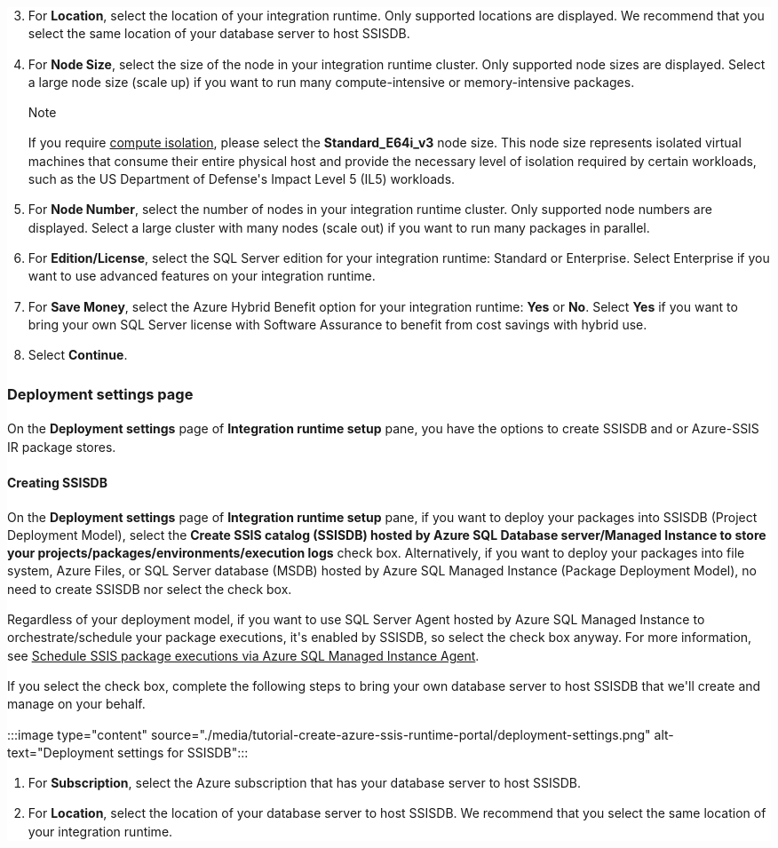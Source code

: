 3. For **Location**, select the location of your integration runtime. Only supported locations are displayed. We recommend that you select the same location of your database server to host SSISDB.

4. For **Node Size**, select the size of the node in your integration runtime cluster. Only supported node sizes are displayed. Select a large node size (scale up) if you want to run many compute-intensive or memory-intensive packages.

   > [!NOTE]
   > If you require [compute isolation](../azure-government/azure-secure-isolation-guidance.md#compute-isolation), please select the **Standard_E64i_v3** node size. This node size represents isolated virtual machines that consume their entire physical host and provide the necessary level of isolation required by certain workloads, such as the US Department of Defense's Impact Level 5 (IL5) workloads.
   
5. For **Node Number**, select the number of nodes in your integration runtime cluster. Only supported node numbers are displayed. Select a large cluster with many nodes (scale out) if you want to run many packages in parallel.

6. For **Edition/License**, select the SQL Server edition for your integration runtime: Standard or Enterprise. Select Enterprise if you want to use advanced features on your integration runtime.

7. For **Save Money**, select the Azure Hybrid Benefit option for your integration runtime: **Yes** or **No**. Select **Yes** if you want to bring your own SQL Server license with Software Assurance to benefit from cost savings with hybrid use.

8. Select **Continue**.

### Deployment settings page

On the **Deployment settings** page of **Integration runtime setup** pane, you have the options to create SSISDB and or Azure-SSIS IR package stores.

#### Creating SSISDB

On the **Deployment settings** page of **Integration runtime setup** pane, if you want to deploy your packages into SSISDB (Project Deployment Model), select the **Create SSIS catalog (SSISDB) hosted by Azure SQL Database server/Managed Instance to store your projects/packages/environments/execution logs** check box. Alternatively, if you want to deploy your packages into file system, Azure Files, or SQL Server database (MSDB) hosted by Azure SQL Managed Instance (Package Deployment Model), no need to create SSISDB nor select the check box.

Regardless of your deployment model, if you want to use SQL Server Agent hosted by Azure SQL Managed Instance to orchestrate/schedule your package executions, it's enabled by SSISDB, so select the check box anyway. For more information, see [Schedule SSIS package executions via  Azure SQL Managed Instance Agent](./how-to-invoke-ssis-package-managed-instance-agent.md).
   
If you select the check box, complete the following steps to bring your own database server to host SSISDB that we'll create and manage on your behalf.

:::image type="content" source="./media/tutorial-create-azure-ssis-runtime-portal/deployment-settings.png" alt-text="Deployment settings for SSISDB":::
   
1. For **Subscription**, select the Azure subscription that has your database server to host SSISDB. 

1. For **Location**, select the location of your database server to host SSISDB. We recommend that you select the same location of your integration runtime.
